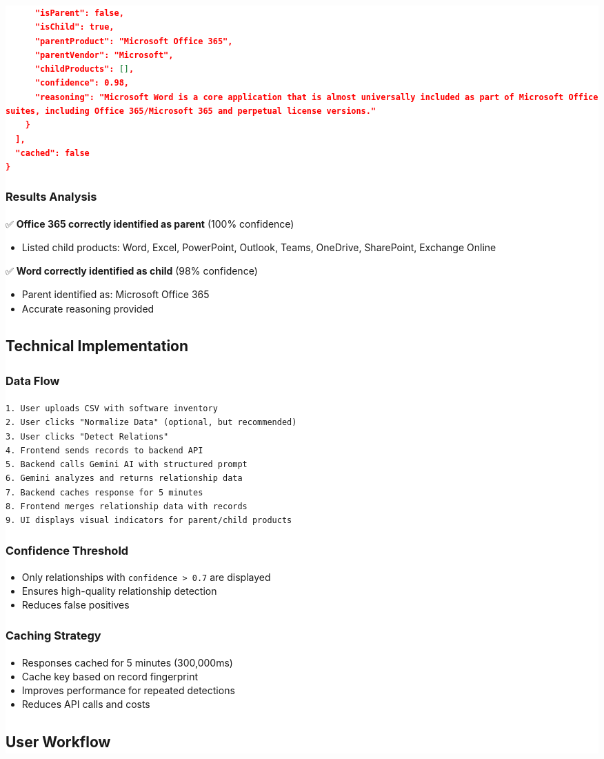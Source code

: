 ```json
      "isParent": false,
      "isChild": true,
      "parentProduct": "Microsoft Office 365",
      "parentVendor": "Microsoft",
      "childProducts": [],
      "confidence": 0.98,
      "reasoning": "Microsoft Word is a core application that is almost universally included as part of Microsoft Office suites, including Office 365/Microsoft 365 and perpetual license versions."
    }
  ],
  "cached": false
}
```

### Results Analysis
✅ **Office 365 correctly identified as parent** (100% confidence)
- Listed child products: Word, Excel, PowerPoint, Outlook, Teams, OneDrive, SharePoint, Exchange Online

✅ **Word correctly identified as child** (98% confidence)
- Parent identified as: Microsoft Office 365
- Accurate reasoning provided

## Technical Implementation

### Data Flow
```
1. User uploads CSV with software inventory
2. User clicks "Normalize Data" (optional, but recommended)
3. User clicks "Detect Relations"
4. Frontend sends records to backend API
5. Backend calls Gemini AI with structured prompt
6. Gemini analyzes and returns relationship data
7. Backend caches response for 5 minutes
8. Frontend merges relationship data with records
9. UI displays visual indicators for parent/child products
```

### Confidence Threshold
- Only relationships with `confidence > 0.7` are displayed
- Ensures high-quality relationship detection
- Reduces false positives

### Caching Strategy
- Responses cached for 5 minutes (300,000ms)
- Cache key based on record fingerprint
- Improves performance for repeated detections
- Reduces API calls and costs

## User Workflow
